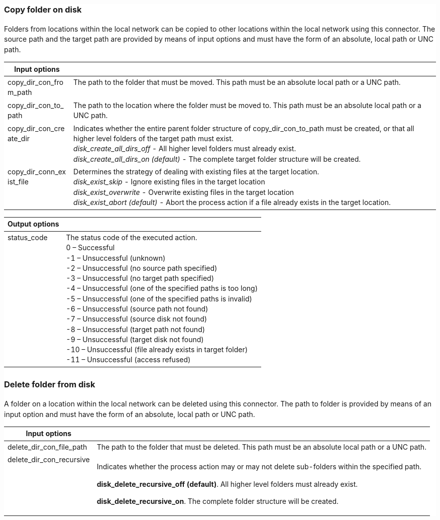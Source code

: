 ### Copy folder on disk

Folders from locations within the local network can be copied to other locations within the local network using this connector. The source path and the target path are provided by means of input options and must have the form of an absolute, local path or UNC path. 

| Input options            |                                                                                                                                                                                                                                                                                                                                               |
| ------------------------ | --------------------------------------------------------------------------------------------------------------------------------------------------------------------------------------------------------------------------------------------------------------------------------------------------------------------------------------------- |
| copy_dir_con_from_path   | The path to the folder that must be moved. This path must be an absolute local path or a UNC path.                                                                                                                                                                                                                                            |
| copy_dir_con_to_path     | The path to the location where the folder must be moved to. This path must be an absolute local path or a UNC path.                                                                                                                                                                                                                           |
| copy_dir_con_create_dir  | Indicates whether the entire parent folder structure of copy_dir_con_to_path must be created, or that all higher level folders of the target path must exist.<br>*disk_create_all_dirs_off* - All higher level folders must already exist.<br>*disk_create_all_dirs_on (default)* - The complete target folder structure will be created.     |
| copy_dir_conn_exist_file | Determines the strategy of dealing with existing files at the target location.<br>*disk_exist_skip* -  Ignore existing files in the target location <br>*disk_exist_overwrite* - Overwrite existing files in the target location<br>*disk_exist_abort (default)* -  Abort the process action if a file already exists in the target location. |

| Output options |                                                                                                                                                                                                                                                                                                                                                                                                                                                                                                                                                                                                              |
| -------------- | ------------------------------------------------------------------------------------------------------------------------------------------------------------------------------------------------------------------------------------------------------------------------------------------------------------------------------------------------------------------------------------------------------------------------------------------------------------------------------------------------------------------------------------------------------------------------------------------------------------ |
| status_code    | The status code of the executed action. <br>0 – Successful<br>-1 – Unsuccessful (unknown)<br>-2 – Unsuccessful (no source path specified)<br>-3 – Unsuccessful (no target path specified)<br>-4 – Unsuccessful (one of the specified paths is too long)<br>-5 – Unsuccessful (one of the specified paths is invalid)<br>-6 – Unsuccessful (source path not found)<br>-7 – Unsuccessful (source disk not found)<br>-8 – Unsuccessful (target path not found)<br>-9 – Unsuccessful (target disk not found)<br>-10 – Unsuccessful (file already exists in target folder)<br>-11 – Unsuccessful (access refused) |



### Delete folder from disk

A folder on a location within the local network can be deleted using this connector. The path to folder is provided by means of an input option and must have the form of an absolute, local path or UNC path.

<table>
<thead>
<tr class="header">
<th>Input options</th>
<th></th>
</tr>
</thead>
<tbody>
<tr class="odd">
<td>delete_dir_con_file_path</td>
<td>The path to the folder that must be deleted. This path must be an absolute local path or a UNC path.</td>
</tr>
<tr class="even">
<td>delete_dir_con_recursive</td>
<td><p>Indicates whether the process action may or may not delete sub-folders within the specified path.</p>
<p><strong>disk_delete_recursive_off (default)</strong>. All higher level folders must already exist.</p>
<p><strong>disk_delete_recursive_on</strong>. The complete folder structure will be created.</p></td>
</tr>
</tbody>
</table>
